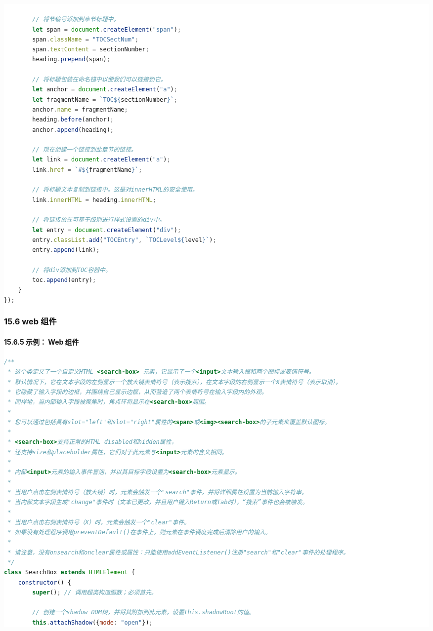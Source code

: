 ```js

        // 将节编号添加到章节标题中。
        let span = document.createElement("span");
        span.className = "TOCSectNum";
        span.textContent = sectionNumber;
        heading.prepend(span);

        // 将标题包装在命名锚中以便我们可以链接到它。
        let anchor = document.createElement("a");
        let fragmentName = `TOC${sectionNumber}`;
        anchor.name = fragmentName;
        heading.before(anchor);
        anchor.append(heading);

        // 现在创建一个链接到此章节的链接。
        let link = document.createElement("a");
        link.href = `#${fragmentName}`;

        // 将标题文本复制到链接中。这是对innerHTML的安全使用。
        link.innerHTML = heading.innerHTML;

        // 将链接放在可基于级别进行样式设置的div中。
        let entry = document.createElement("div");
        entry.classList.add("TOCEntry", `TOCLevel${level}`);
        entry.append(link);

        // 将div添加到TOC容器中。
        toc.append(entry);
    }
});
```
### 15.6 web 组件
#### 15.6.5 示例： <search-box> Web 组件
```js
/**
 * 这个类定义了一个自定义HTML <search-box> 元素，它显示了一个<input>文本输入框和两个图标或表情符号。
 * 默认情况下，它在文本字段的左侧显示一个放大镜表情符号（表示搜索），在文本字段的右侧显示一个X表情符号（表示取消）。
 * 它隐藏了输入字段的边框，并围绕自己显示边框，从而营造了两个表情符号在输入字段内的外观。
 * 同样地，当内部输入字段被聚焦时，焦点环将显示在<search-box>周围。
 *
 * 您可以通过包括具有slot="left"和slot="right"属性的<span>或<img><search-box>的子元素来覆盖默认图标。
 *
 * <search-box>支持正常的HTML disabled和hidden属性，
 * 还支持size和placeholder属性，它们对于此元素与<input>元素的含义相同。
 *
 * 内部<input>元素的输入事件冒泡，并以其目标字段设置为<search-box>元素显示。
 *
 * 当用户点击左侧表情符号（放大镜）时，元素会触发一个"search"事件，并将详细属性设置为当前输入字符串。
 * 当内部文本字段生成"change"事件时（文本已更改，并且用户键入Return或Tab时），“搜索”事件也会被触发。
 *
 * 当用户点击右侧表情符号（X）时，元素会触发一个"clear"事件。
 * 如果没有处理程序调用preventDefault()在事件上，则元素在事件调度完成后清除用户的输入。
 *
 * 请注意，没有onsearch和onclear属性或属性：只能使用addEventListener()注册"search"和"clear"事件的处理程序。
 */
class SearchBox extends HTMLElement {
    constructor() {
        super(); // 调用超类构造函数；必须首先。

        // 创建一个shadow DOM树，并将其附加到此元素，设置this.shadowRoot的值。
        this.attachShadow({mode: "open"});

```